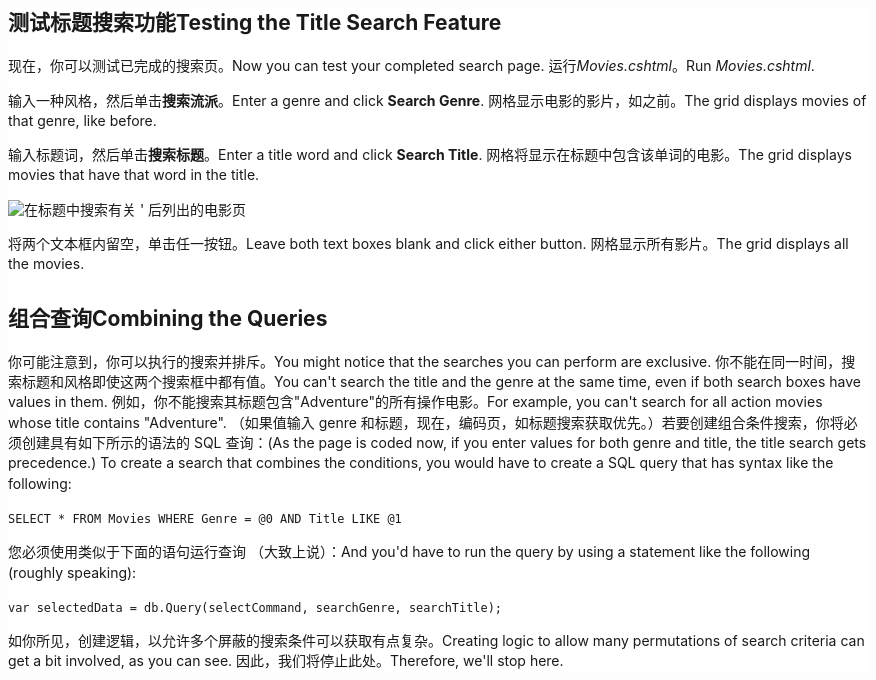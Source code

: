 ## <a name="testing-the-title-search-feature"></a><span data-ttu-id="f1bb0-370">测试标题搜索功能</span><span class="sxs-lookup"><span data-stu-id="f1bb0-370">Testing the Title Search Feature</span></span>

<span data-ttu-id="f1bb0-371">现在，你可以测试已完成的搜索页。</span><span class="sxs-lookup"><span data-stu-id="f1bb0-371">Now you can test your completed search page.</span></span> <span data-ttu-id="f1bb0-372">运行*Movies.cshtml*。</span><span class="sxs-lookup"><span data-stu-id="f1bb0-372">Run *Movies.cshtml*.</span></span>

<span data-ttu-id="f1bb0-373">输入一种风格，然后单击**搜索流派**。</span><span class="sxs-lookup"><span data-stu-id="f1bb0-373">Enter a genre and click **Search Genre**.</span></span> <span data-ttu-id="f1bb0-374">网格显示电影的影片，如之前。</span><span class="sxs-lookup"><span data-stu-id="f1bb0-374">The grid displays movies of that genre, like before.</span></span>

<span data-ttu-id="f1bb0-375">输入标题词，然后单击**搜索标题**。</span><span class="sxs-lookup"><span data-stu-id="f1bb0-375">Enter a title word and click **Search Title**.</span></span> <span data-ttu-id="f1bb0-376">网格将显示在标题中包含该单词的电影。</span><span class="sxs-lookup"><span data-stu-id="f1bb0-376">The grid displays movies that have that word in the title.</span></span>

![在标题中搜索有关 ' 后列出的电影页](form-basics/_static/image6.png)

<span data-ttu-id="f1bb0-378">将两个文本框内留空，单击任一按钮。</span><span class="sxs-lookup"><span data-stu-id="f1bb0-378">Leave both text boxes blank and click either button.</span></span> <span data-ttu-id="f1bb0-379">网格显示所有影片。</span><span class="sxs-lookup"><span data-stu-id="f1bb0-379">The grid displays all the movies.</span></span>

## <a name="combining-the-queries"></a><span data-ttu-id="f1bb0-380">组合查询</span><span class="sxs-lookup"><span data-stu-id="f1bb0-380">Combining the Queries</span></span>

<span data-ttu-id="f1bb0-381">你可能注意到，你可以执行的搜索并排斥。</span><span class="sxs-lookup"><span data-stu-id="f1bb0-381">You might notice that the searches you can perform are exclusive.</span></span> <span data-ttu-id="f1bb0-382">你不能在同一时间，搜索标题和风格即使这两个搜索框中都有值。</span><span class="sxs-lookup"><span data-stu-id="f1bb0-382">You can't search the title and the genre at the same time, even if both search boxes have values in them.</span></span> <span data-ttu-id="f1bb0-383">例如，你不能搜索其标题包含"Adventure"的所有操作电影。</span><span class="sxs-lookup"><span data-stu-id="f1bb0-383">For example, you can't search for all action movies whose title contains "Adventure".</span></span> <span data-ttu-id="f1bb0-384">（如果值输入 genre 和标题，现在，编码页，如标题搜索获取优先。）若要创建组合条件搜索，你将必须创建具有如下所示的语法的 SQL 查询：</span><span class="sxs-lookup"><span data-stu-id="f1bb0-384">(As the page is coded now, if you enter values for both genre and title, the title search gets precedence.) To create a search that combines the conditions, you would have to create a SQL query that has syntax like the following:</span></span>

`SELECT * FROM Movies WHERE Genre = @0 AND Title LIKE @1`

<span data-ttu-id="f1bb0-385">您必须使用类似于下面的语句运行查询 （大致上说）：</span><span class="sxs-lookup"><span data-stu-id="f1bb0-385">And you'd have to run the query by using a statement like the following (roughly speaking):</span></span>

`var selectedData = db.Query(selectCommand, searchGenre, searchTitle);`

<span data-ttu-id="f1bb0-386">如你所见，创建逻辑，以允许多个屏蔽的搜索条件可以获取有点复杂。</span><span class="sxs-lookup"><span data-stu-id="f1bb0-386">Creating logic to allow many permutations of search criteria can get a bit involved, as you can see.</span></span> <span data-ttu-id="f1bb0-387">因此，我们将停止此处。</span><span class="sxs-lookup"><span data-stu-id="f1bb0-387">Therefore, we'll stop here.</span></span>
